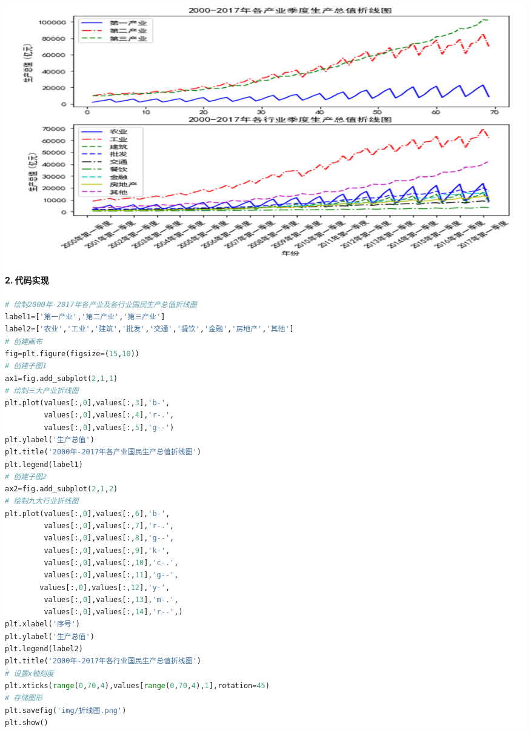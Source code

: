 ![plot](img\plot.png)

#### 2. 代码实现

```python
# 绘制2000年-2017年各产业及各行业国民生产总值折线图
label1=['第一产业','第二产业','第三产业']
label2=['农业','工业','建筑','批发','交通','餐饮','金融','房地产','其他']
# 创建画布
fig=plt.figure(figsize=(15,10))
# 创建子图1
ax1=fig.add_subplot(2,1,1)
# 绘制三大产业折线图
plt.plot(values[:,0],values[:,3],'b-',
         values[:,0],values[:,4],'r-.',
         values[:,0],values[:,5],'g--')
plt.ylabel('生产总值')
plt.title('2000年-2017年各产业国民生产总值折线图')
plt.legend(label1)
# 创建子图2
ax2=fig.add_subplot(2,1,2)
# 绘制九大行业折线图
plt.plot(values[:,0],values[:,6],'b-',
         values[:,0],values[:,7],'r-.',
         values[:,0],values[:,8],'g--',
         values[:,0],values[:,9],'k-',
         values[:,0],values[:,10],'c-.',
         values[:,0],values[:,11],'g--',
        values[:,0],values[:,12],'y-',
         values[:,0],values[:,13],'m-.',
         values[:,0],values[:,14],'r--',)
plt.xlabel('序号')
plt.ylabel('生产总值')
plt.legend(label2)
plt.title('2000年-2017年各行业国民生产总值折线图')
# 设置x轴刻度
plt.xticks(range(0,70,4),values[range(0,70,4),1],rotation=45)
# 存储图形
plt.savefig('img/折线图.png')
plt.show()
```
